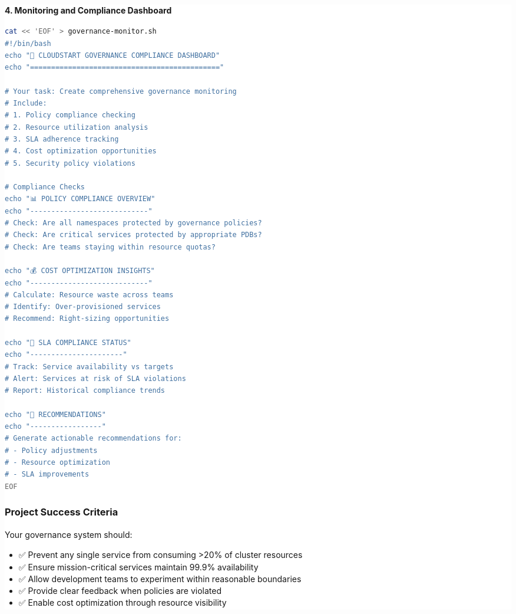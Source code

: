 **4. Monitoring and Compliance Dashboard**
```bash
cat << 'EOF' > governance-monitor.sh
#!/bin/bash
echo "🏢 CLOUDSTART GOVERNANCE COMPLIANCE DASHBOARD"
echo "============================================="

# Your task: Create comprehensive governance monitoring
# Include:
# 1. Policy compliance checking
# 2. Resource utilization analysis  
# 3. SLA adherence tracking
# 4. Cost optimization opportunities
# 5. Security policy violations

# Compliance Checks
echo "📊 POLICY COMPLIANCE OVERVIEW"
echo "----------------------------"
# Check: Are all namespaces protected by governance policies?
# Check: Are critical services protected by appropriate PDBs?
# Check: Are teams staying within resource quotas?

echo "💰 COST OPTIMIZATION INSIGHTS"  
echo "----------------------------"
# Calculate: Resource waste across teams
# Identify: Over-provisioned services
# Recommend: Right-sizing opportunities

echo "🚨 SLA COMPLIANCE STATUS"
echo "----------------------"
# Track: Service availability vs targets
# Alert: Services at risk of SLA violations
# Report: Historical compliance trends

echo "🔧 RECOMMENDATIONS"
echo "-----------------"
# Generate actionable recommendations for:
# - Policy adjustments
# - Resource optimization  
# - SLA improvements
EOF
```

### Project Success Criteria

Your governance system should:
- ✅ Prevent any single service from consuming >20% of cluster resources
- ✅ Ensure mission-critical services maintain 99.9% availability
- ✅ Allow development teams to experiment within reasonable boundaries
- ✅ Provide clear feedback when policies are violated
- ✅ Enable cost optimization through resource visibility
